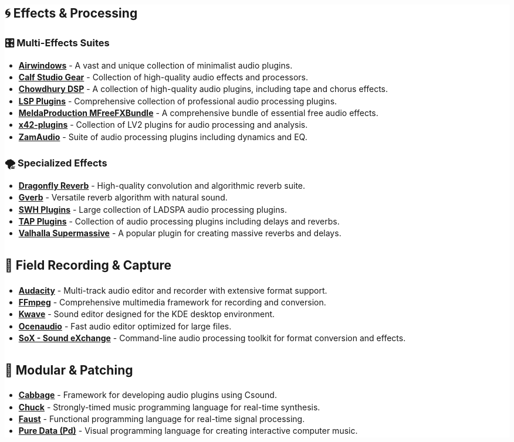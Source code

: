 ## 🌀 Effects & Processing

### 🎛️ Multi-Effects Suites

- **[Airwindows](https://www.airwindows.com/)** - A vast and unique collection of minimalist audio plugins.
- **[Calf Studio Gear](https://calf-studio-gear.org/)** - Collection of high-quality audio effects and processors.
- **[Chowdhury DSP](https://github.com/Chowdhury-DSP)** - A collection of high-quality audio plugins, including tape and chorus effects.
- **[LSP Plugins](https://lsp-plug.in/)** - Comprehensive collection of professional audio processing plugins.
- **[MeldaProduction MFreeFXBundle](https://www.meldaproduction.com/MFreeFXBundle)** - A comprehensive bundle of essential free audio effects.
- **[x42-plugins](http://x42-plugins.com/)** - Collection of LV2 plugins for audio processing and analysis.
- **[ZamAudio](http://www.zamaudio.com/)** - Suite of audio processing plugins including dynamics and EQ.

### 🌪️ Specialized Effects

- **[Dragonfly Reverb](https://michaelwillis.github.io/dragonfly-reverb/)** - High-quality convolution and algorithmic reverb suite.
- **[Gverb](http://plugin.org.uk/ladspa-swh/docs/ladspa-swh.html#tth_sEc2.93)** - Versatile reverb algorithm with natural sound.
- **[SWH Plugins](http://plugin.org.uk/ladspa-swh/)** - Large collection of LADSPA audio processing plugins.
- **[TAP Plugins](http://tap-plugins.sourceforge.net/)** - Collection of audio processing plugins including delays and reverbs.
- **[Valhalla Supermassive](https://valhalladsp.com/shop/reverb/valhalla-supermassive/)** - A popular plugin for creating massive reverbs and delays.

## 🌲 Field Recording & Capture

- **[Audacity](https://www.audacityteam.org/)** - Multi-track audio editor and recorder with extensive format support.
- **[FFmpeg](https://ffmpeg.org/)** - Comprehensive multimedia framework for recording and conversion.
- **[Kwave](https://apps.kde.org/kwave/)** - Sound editor designed for the KDE desktop environment.
- **[Ocenaudio](https://www.ocenaudio.com/)** - Fast audio editor optimized for large files.
- **[SoX - Sound eXchange](http://sox.sourceforge.net/)** - Command-line audio processing toolkit for format conversion and effects.

## 🔌 Modular & Patching

- **[Cabbage](https://cabbageaudio.com/)** - Framework for developing audio plugins using Csound.
- **[Chuck](https://chuck.cs.princeton.edu/)** - Strongly-timed music programming language for real-time synthesis.
- **[Faust](https://faust.grame.fr/)** - Functional programming language for real-time signal processing.
- **[Pure Data (Pd)](https://puredata.info/)** - Visual programming language for creating interactive computer music.
